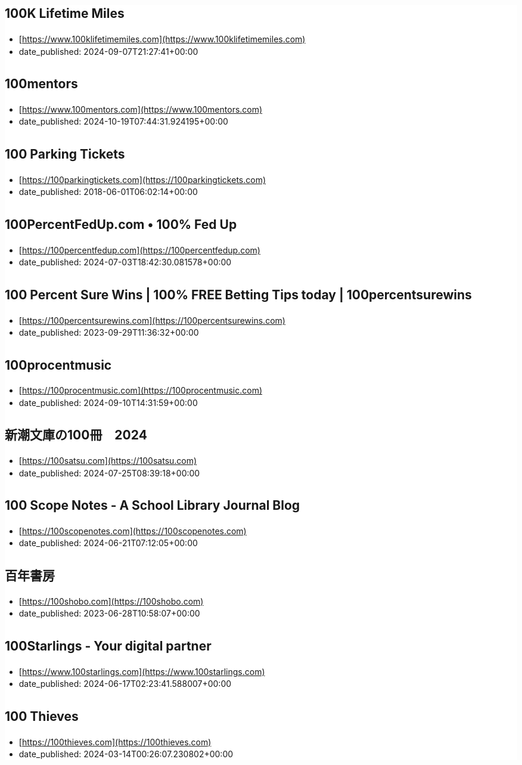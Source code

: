  ## 100K Lifetime Miles
 - [https://www.100klifetimemiles.com](https://www.100klifetimemiles.com)
 - date_published: 2024-09-07T21:27:41+00:00

 ## 100mentors
 - [https://www.100mentors.com](https://www.100mentors.com)
 - date_published: 2024-10-19T07:44:31.924195+00:00

 ## 100 Parking Tickets
 - [https://100parkingtickets.com](https://100parkingtickets.com)
 - date_published: 2018-06-01T06:02:14+00:00

 ## 100PercentFedUp.com • 100% Fed Up
 - [https://100percentfedup.com](https://100percentfedup.com)
 - date_published: 2024-07-03T18:42:30.081578+00:00

 ## 100 Percent Sure Wins | 100% FREE Betting Tips today | 100percentsurewins
 - [https://100percentsurewins.com](https://100percentsurewins.com)
 - date_published: 2023-09-29T11:36:32+00:00

 ## 100procentmusic
 - [https://100procentmusic.com](https://100procentmusic.com)
 - date_published: 2024-09-10T14:31:59+00:00

 ## 新潮文庫の100冊　2024
 - [https://100satsu.com](https://100satsu.com)
 - date_published: 2024-07-25T08:39:18+00:00

 ## 100 Scope Notes - A School Library Journal Blog
 - [https://100scopenotes.com](https://100scopenotes.com)
 - date_published: 2024-06-21T07:12:05+00:00

 ## 百年書房
 - [https://100shobo.com](https://100shobo.com)
 - date_published: 2023-06-28T10:58:07+00:00

 ## 100Starlings - Your digital partner
 - [https://www.100starlings.com](https://www.100starlings.com)
 - date_published: 2024-06-17T02:23:41.588007+00:00

 ## 100 Thieves
 - [https://100thieves.com](https://100thieves.com)
 - date_published: 2024-03-14T00:26:07.230802+00:00
